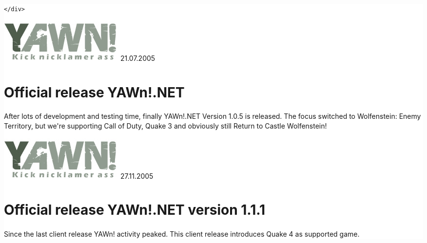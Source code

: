     </div>
  </div>
</div>

<div class="item">
  <div class="image">
    <div>
      <img src="/img/logo.jpg" />
      <span>
      21.07.2005
      </span>
    </div>
  </div>
  <div class="details">
    <div>
      <h1>Official release YAWn!.NET</h1>
      <p>After lots of development and testing time, finally YAWn!.NET Version 1.0.5 is released. The focus switched to Wolfenstein: Enemy Territory, but we're supporting Call of Duty, Quake 3 and obviously still Return to Castle Wolfenstein!</p>
    </div>
  </div>
</div>

<div class="item">
  <div class="image">
    <div>
      <img src="/img/logo.jpg" />
      <span>
      27.11.2005
      </span>
    </div>
  </div>
  <div class="details">
    <div>
      <h1>Official release YAWn!.NET version 1.1.1</h1>
      <p>Since the last client release YAWn! activity peaked. This client release introduces Quake 4 as supported game.</p>
    </div>
  </div>
</div>

<div class="item">
  <div class="image">
    <div>